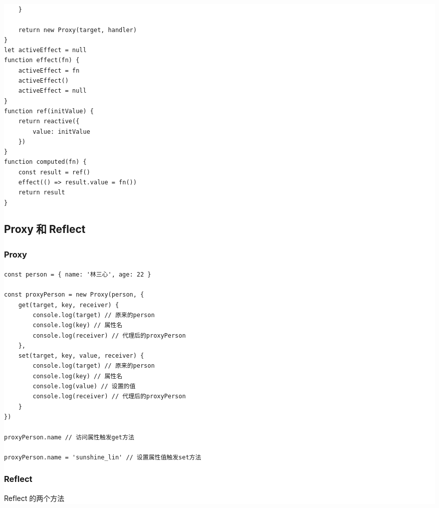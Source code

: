 ```
    }

    return new Proxy(target, handler)
}
let activeEffect = null
function effect(fn) {
    activeEffect = fn
    activeEffect()
    activeEffect = null
}
function ref(initValue) {
    return reactive({
        value: initValue
    })
}
function computed(fn) {
    const result = ref()
    effect(() => result.value = fn())
    return result
}
```

## Proxy 和 Reflect

### Proxy

```
const person = { name: '林三心', age: 22 }

const proxyPerson = new Proxy(person, {
    get(target, key, receiver) {
        console.log(target) // 原来的person
        console.log(key) // 属性名
        console.log(receiver) // 代理后的proxyPerson
    },
    set(target, key, value, receiver) {
        console.log(target) // 原来的person
        console.log(key) // 属性名
        console.log(value) // 设置的值
        console.log(receiver) // 代理后的proxyPerson
    }
})

proxyPerson.name // 访问属性触发get方法

proxyPerson.name = 'sunshine_lin' // 设置属性值触发set方法
```

### Reflect

Reflect 的两个方法
